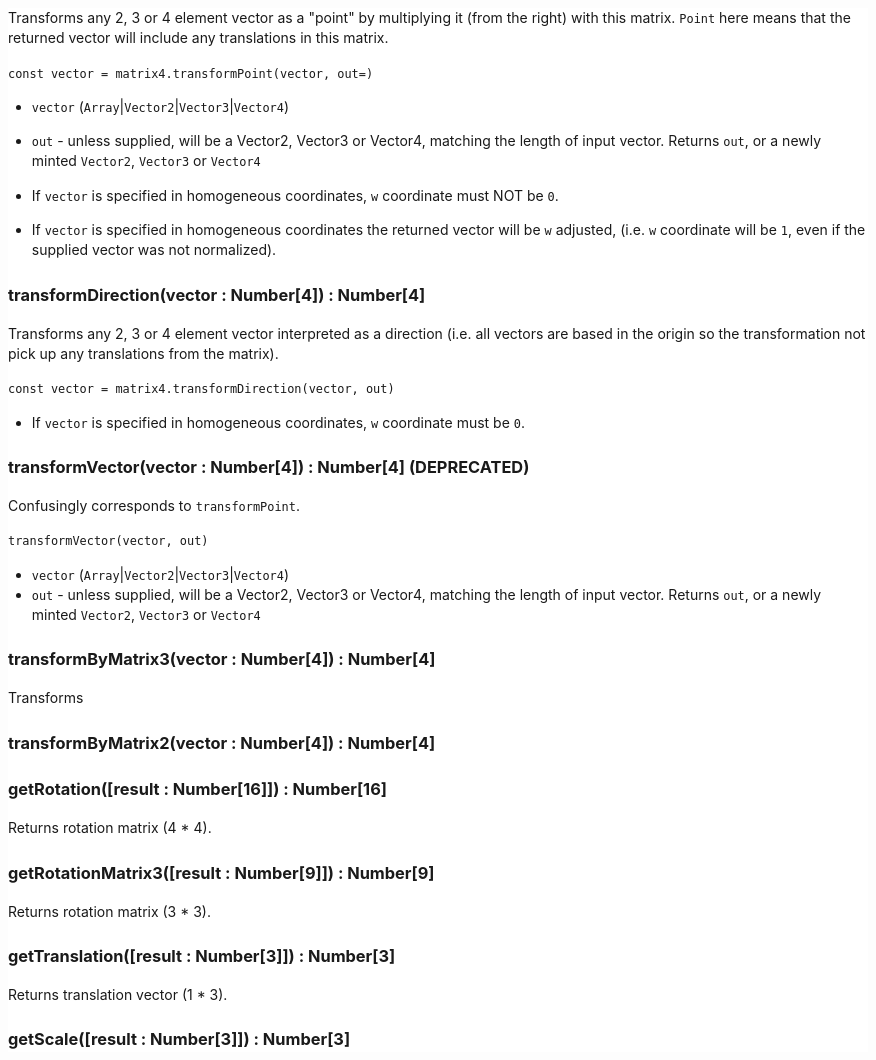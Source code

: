 Transforms any 2, 3 or 4 element vector as a "point" by multiplying it (from the right) with this matrix. `Point` here means that the returned vector will include any translations in this matrix.

`const vector = matrix4.transformPoint(vector, out=)`

- `vector` (`Array`|`Vector2`|`Vector3`|`Vector4`)
- `out` - unless supplied, will be a Vector2, Vector3 or Vector4, matching the length of input vector.
  Returns `out`, or a newly minted `Vector2`, `Vector3` or `Vector4`

- If `vector` is specified in homogeneous coordinates, `w` coordinate must NOT be `0`.
- If `vector` is specified in homogeneous coordinates the returned vector will be `w` adjusted, (i.e. `w` coordinate will be `1`, even if the supplied vector was not normalized).

### transformDirection(vector : Number[4]) : Number[4]

Transforms any 2, 3 or 4 element vector interpreted as a direction (i.e. all vectors are based in the origin so the transformation not pick up any translations from the matrix).

`const vector = matrix4.transformDirection(vector, out)`

- If `vector` is specified in homogeneous coordinates, `w` coordinate must be `0`.

### transformVector(vector : Number[4]) : Number[4] \(DEPRECATED)

Confusingly corresponds to `transformPoint`.

`transformVector(vector, out)`

- `vector` (`Array`|`Vector2`|`Vector3`|`Vector4`)
- `out` - unless supplied, will be a Vector2, Vector3 or Vector4, matching the length of input vector.
  Returns `out`, or a newly minted `Vector2`, `Vector3` or `Vector4`

### transformByMatrix3(vector : Number[4]) : Number[4]

Transforms

### transformByMatrix2(vector : Number[4]) : Number[4]

### getRotation([result : Number[16]]) : Number[16]

Returns rotation matrix (4 \* 4).

### getRotationMatrix3([result : Number[9]]) : Number[9]

Returns rotation matrix (3 \* 3).

### getTranslation([result : Number[3]]) : Number[3]

Returns translation vector (1 \* 3).

### getScale([result : Number[3]]) : Number[3]
